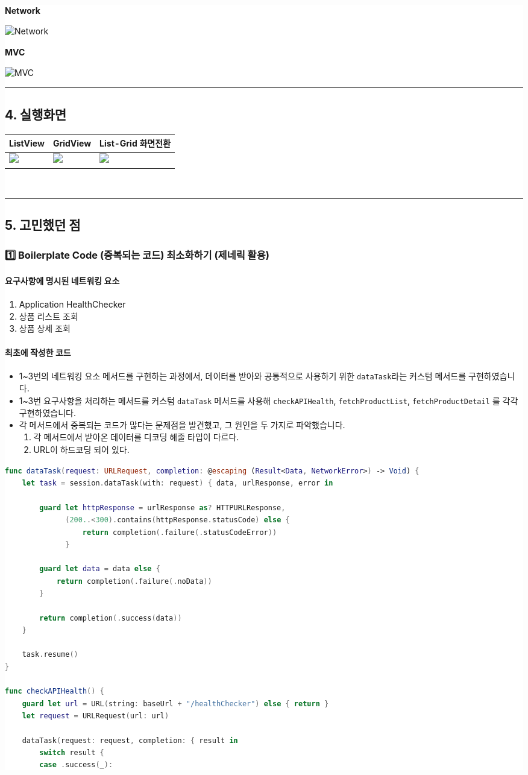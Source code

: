**Network**

![Network](https://i.imgur.com/2PzWIOB.png)


**MVC**

![MVC](https://i.imgur.com/Ir5O1Es.png)


---

## 4. 실행화면

| ListView | GridView | List-Grid 화면전환 |
| --- | --- | --- |
| <image src="https://i.imgur.com/ba1VzAY.gif" width="300"> | <image src="https://i.imgur.com/mFJthH5.gif" width="300"> | <image src="https://i.imgur.com/oBtcjVT.gif" width="310"> |

</br>

---

## 5. 고민했던 점

### 1️⃣ Boilerplate Code (중복되는 코드) 최소화하기 (제네릭 활용)
#### 요구사항에 명시된 네트워킹 요소
1. Application HealthChecker
2. 상품 리스트 조회
3. 상품 상세 조회

#### 최초에 작성한 코드
- 1~3번의 네트워킹 요소 메서드를 구현하는 과정에서, 데이터를 받아와 공통적으로 사용하기 위한 `dataTask`라는 커스텀 메서드를 구현하였습니다.
- 1~3번 요구사항을 처리하는 메서드를 커스텀 `dataTask` 메서드를 사용해 `checkAPIHealth`, `fetchProductList`, `fetchProductDetail` 를 각각 구현하였습니다.
- 각 메서드에서 중복되는 코드가 많다는 문제점을 발견했고, 그 원인을 두 가지로 파악했습니다.
    1. 각 메서드에서 받아온 데이터를 디코딩 해줄 타입이 다르다.
    2. URL이 하드코딩 되어 있다.

```swift
func dataTask(request: URLRequest, completion: @escaping (Result<Data, NetworkError>) -> Void) {
    let task = session.dataTask(with: request) { data, urlResponse, error in

        guard let httpResponse = urlResponse as? HTTPURLResponse,
              (200..<300).contains(httpResponse.statusCode) else {
                  return completion(.failure(.statusCodeError))
              }

        guard let data = data else {
            return completion(.failure(.noData))
        }

        return completion(.success(data))
    }

    task.resume()
}

func checkAPIHealth() {
    guard let url = URL(string: baseUrl + "/healthChecker") else { return }
    let request = URLRequest(url: url)

    dataTask(request: request, completion: { result in
        switch result {
        case .success(_):
```